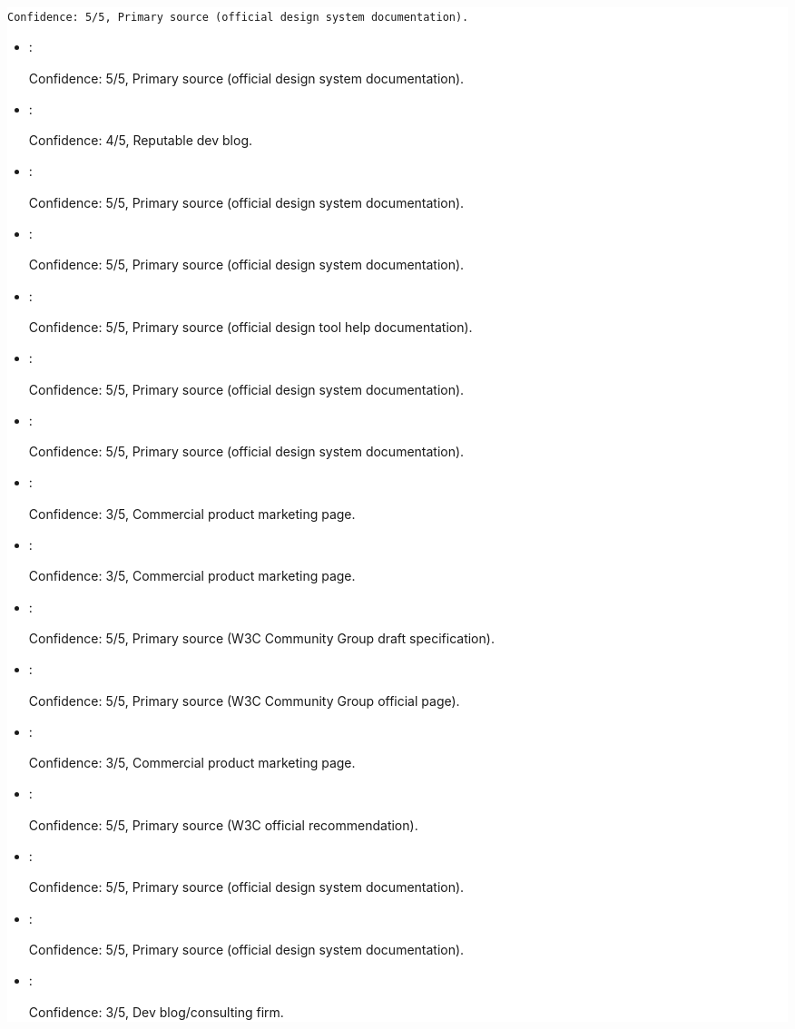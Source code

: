     Confidence: 5/5, Primary source (official design system documentation).
    
-   :  
    
    Confidence: 5/5, Primary source (official design system documentation).
    
-   :  
    
    Confidence: 4/5, Reputable dev blog.
    
-   :  
    
    Confidence: 5/5, Primary source (official design system documentation).
    
-   :  
    
    Confidence: 5/5, Primary source (official design system documentation).
    
-   :  
    
    Confidence: 5/5, Primary source (official design tool help documentation).
    
-   :  
    
    Confidence: 5/5, Primary source (official design system documentation).
    
-   :  
    
    Confidence: 5/5, Primary source (official design system documentation).
    
-   :  
    
    Confidence: 3/5, Commercial product marketing page.
    
-   :  
    
    Confidence: 3/5, Commercial product marketing page.
    
-   :  
    
    Confidence: 5/5, Primary source (W3C Community Group draft specification).
    
-   :  
    
    Confidence: 5/5, Primary source (W3C Community Group official page).
    
-   :  
    
    Confidence: 3/5, Commercial product marketing page.
    
-   :  
    
    Confidence: 5/5, Primary source (W3C official recommendation).
    
-   :  
    
    Confidence: 5/5, Primary source (official design system documentation).
    
-   :  
    
    Confidence: 5/5, Primary source (official design system documentation).
    
-   :  
    
    Confidence: 3/5, Dev blog/consulting firm.
    